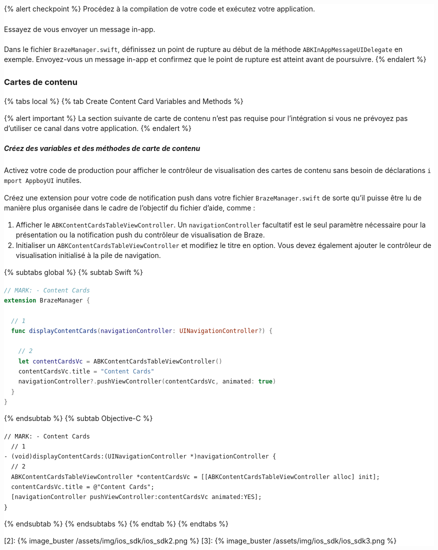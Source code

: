 {% alert checkpoint %}
Procédez à la compilation de votre code et exécutez votre application. <br><br>Essayez de vous envoyer un message in-app. <br><br>Dans le fichier `BrazeManager.swift`, définissez un point de rupture au début de la méthode `ABKInAppMessageUIDelegate` en exemple. Envoyez-vous un message in-app et confirmez que le point de rupture est atteint avant de poursuivre. 
{% endalert %}

### Cartes de contenu

{% tabs local %}
{% tab Create Content Card Variables and Methods %}

{% alert important %}
La section suivante de carte de contenu n’est pas requise pour l’intégration si vous ne prévoyez pas d’utiliser ce canal dans votre application.
{% endalert %}

##### Créez des variables et des méthodes de carte de contenu

Activez votre code de production pour afficher le contrôleur de visualisation des cartes de contenu sans besoin de déclarations `import AppboyUI` inutiles. 

Créez une extension pour votre code de notification push dans votre fichier `BrazeManager.swift` de sorte qu’il puisse être lu de manière plus organisée dans le cadre de l’objectif du fichier d’aide, comme :

1. Afficher le `ABKContentCardsTableViewController`. Un `navigationController` facultatif est le seul paramètre nécessaire pour la présentation ou la notification push du contrôleur de visualisation de Braze.
2. Initialiser un `ABKContentCardsTableViewController` et modifiez le titre en option. Vous devez également ajouter le contrôleur de visualisation initialisé à la pile de navigation.

{% subtabs global %}
{% subtab Swift %}
```swift
// MARK: - Content Cards
extension BrazeManager {

  // 1 
  func displayContentCards(navigationController: UINavigationController?) {
      
    // 2 
    let contentCardsVc = ABKContentCardsTableViewController()
    contentCardsVc.title = "Content Cards"
    navigationController?.pushViewController(contentCardsVc, animated: true)
  }
}
```
{% endsubtab %}
{% subtab Objective-C %}
```objc
// MARK: - Content Cards
  // 1
- (void)displayContentCards:(UINavigationController *)navigationController {
  // 2
  ABKContentCardsTableViewController *contentCardsVc = [[ABKContentCardsTableViewController alloc] init];
  contentCardsVc.title = @"Content Cards";
  [navigationController pushViewController:contentCardsVc animated:YES];
}
```
{% endsubtab %}
{% endsubtabs %}
{% endtab %}
{% endtabs %}


[2]: {% image_buster /assets/img/ios_sdk/ios_sdk2.png %} 
[3]: {% image_buster /assets/img/ios_sdk/ios_sdk3.png %} 